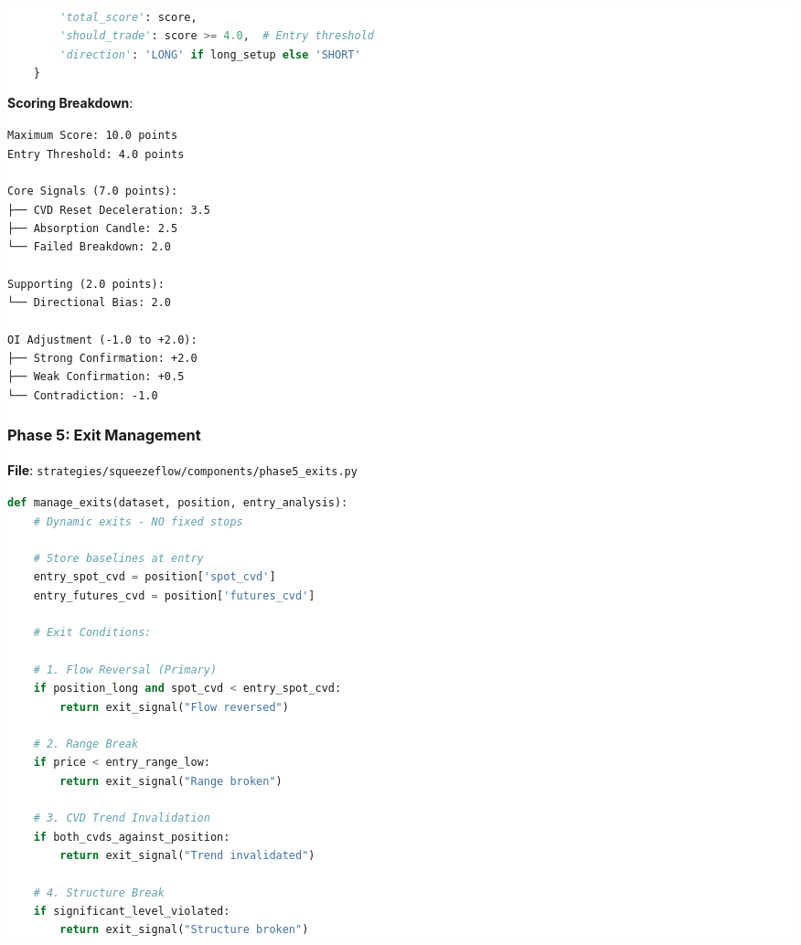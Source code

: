 ```python
        'total_score': score,
        'should_trade': score >= 4.0,  # Entry threshold
        'direction': 'LONG' if long_setup else 'SHORT'
    }
```

**Scoring Breakdown**:
```
Maximum Score: 10.0 points
Entry Threshold: 4.0 points

Core Signals (7.0 points):
├── CVD Reset Deceleration: 3.5
├── Absorption Candle: 2.5
└── Failed Breakdown: 2.0

Supporting (2.0 points):
└── Directional Bias: 2.0

OI Adjustment (-1.0 to +2.0):
├── Strong Confirmation: +2.0
├── Weak Confirmation: +0.5
└── Contradiction: -1.0
```

### Phase 5: Exit Management
**File**: `strategies/squeezeflow/components/phase5_exits.py`

```python
def manage_exits(dataset, position, entry_analysis):
    # Dynamic exits - NO fixed stops
    
    # Store baselines at entry
    entry_spot_cvd = position['spot_cvd']
    entry_futures_cvd = position['futures_cvd']
    
    # Exit Conditions:
    
    # 1. Flow Reversal (Primary)
    if position_long and spot_cvd < entry_spot_cvd:
        return exit_signal("Flow reversed")
    
    # 2. Range Break
    if price < entry_range_low:
        return exit_signal("Range broken")
    
    # 3. CVD Trend Invalidation
    if both_cvds_against_position:
        return exit_signal("Trend invalidated")
    
    # 4. Structure Break
    if significant_level_violated:
        return exit_signal("Structure broken")
```
